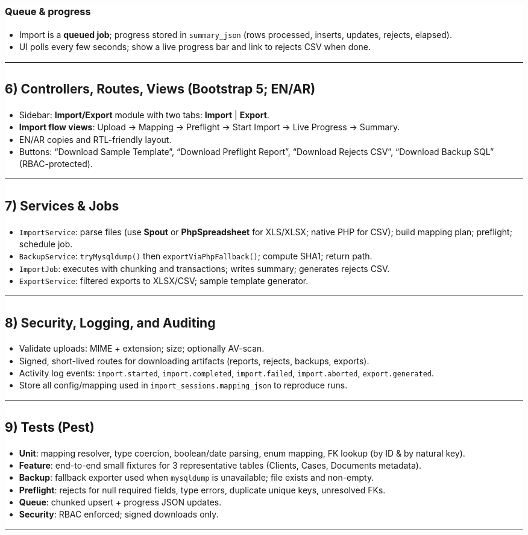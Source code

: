 ### Queue & progress
- Import is a **queued job**; progress stored in `summary_json` (rows processed, inserts, updates, rejects, elapsed).  
- UI polls every few seconds; show a live progress bar and link to rejects CSV when done.

---

## 6) Controllers, Routes, Views (Bootstrap 5; EN/AR)

- Sidebar: **Import/Export** module with two tabs: **Import** | **Export**.
- **Import flow views**: Upload → Mapping → Preflight → Start Import → Live Progress → Summary.
- EN/AR copies and RTL-friendly layout.
- Buttons: “Download Sample Template”, “Download Preflight Report”, “Download Rejects CSV”, “Download Backup SQL” (RBAC-protected).

---

## 7) Services & Jobs

- `ImportService`: parse files (use **Spout** or **PhpSpreadsheet** for XLS/XLSX; native PHP for CSV); build mapping plan; preflight; schedule job.
- `BackupService`: `tryMysqldump()` then `exportViaPhpFallback()`; compute SHA1; return path.
- `ImportJob`: executes with chunking and transactions; writes summary; generates rejects CSV.
- `ExportService`: filtered exports to XLSX/CSV; sample template generator.

---

## 8) Security, Logging, and Auditing

- Validate uploads: MIME + extension; size; optionally AV-scan.  
- Signed, short-lived routes for downloading artifacts (reports, rejects, backups, exports).  
- Activity log events: `import.started`, `import.completed`, `import.failed`, `import.aborted`, `export.generated`.  
- Store all config/mapping used in `import_sessions.mapping_json` to reproduce runs.

---

## 9) Tests (Pest)

- **Unit**: mapping resolver, type coercion, boolean/date parsing, enum mapping, FK lookup (by ID & by natural key).  
- **Feature**: end-to-end small fixtures for 3 representative tables (Clients, Cases, Documents metadata).  
- **Backup**: fallback exporter used when `mysqldump` is unavailable; file exists and non-empty.  
- **Preflight**: rejects for null required fields, type errors, duplicate unique keys, unresolved FKs.  
- **Queue**: chunked upsert + progress JSON updates.  
- **Security**: RBAC enforced; signed downloads only.

---

